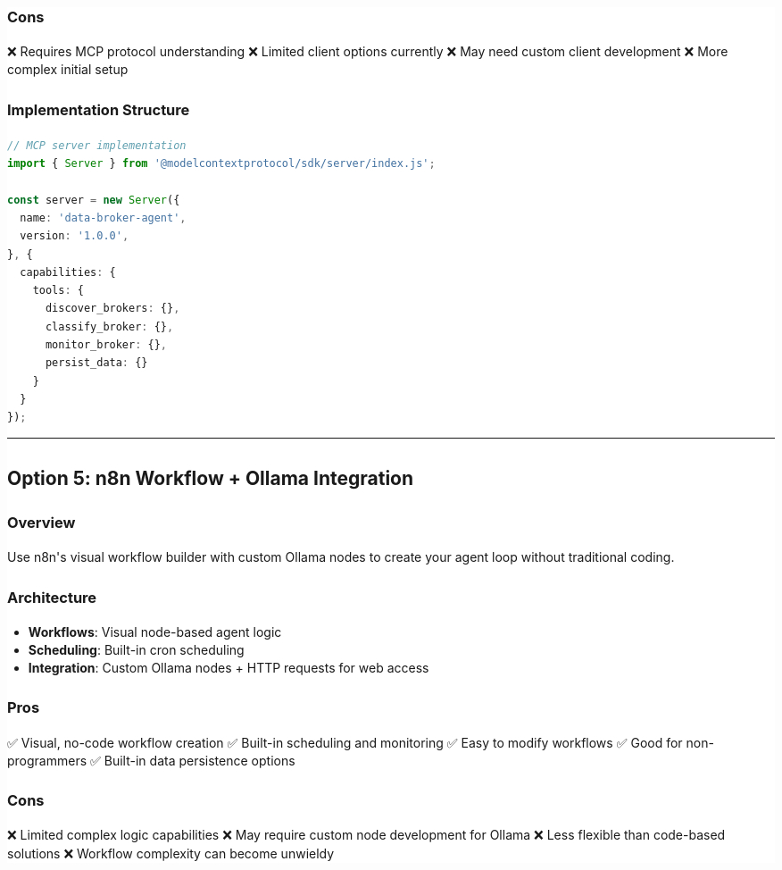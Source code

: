 ### Cons
❌ Requires MCP protocol understanding
❌ Limited client options currently
❌ May need custom client development
❌ More complex initial setup

### Implementation Structure
```typescript
// MCP server implementation
import { Server } from '@modelcontextprotocol/sdk/server/index.js';

const server = new Server({
  name: 'data-broker-agent',
  version: '1.0.0',
}, {
  capabilities: {
    tools: {
      discover_brokers: {},
      classify_broker: {},
      monitor_broker: {},
      persist_data: {}
    }
  }
});
```

---

## Option 5: n8n Workflow + Ollama Integration

### Overview
Use n8n's visual workflow builder with custom Ollama nodes to create your agent loop without traditional coding.

### Architecture
- **Workflows**: Visual node-based agent logic
- **Scheduling**: Built-in cron scheduling
- **Integration**: Custom Ollama nodes + HTTP requests for web access

### Pros
✅ Visual, no-code workflow creation
✅ Built-in scheduling and monitoring
✅ Easy to modify workflows
✅ Good for non-programmers
✅ Built-in data persistence options

### Cons
❌ Limited complex logic capabilities
❌ May require custom node development for Ollama
❌ Less flexible than code-based solutions
❌ Workflow complexity can become unwieldy

